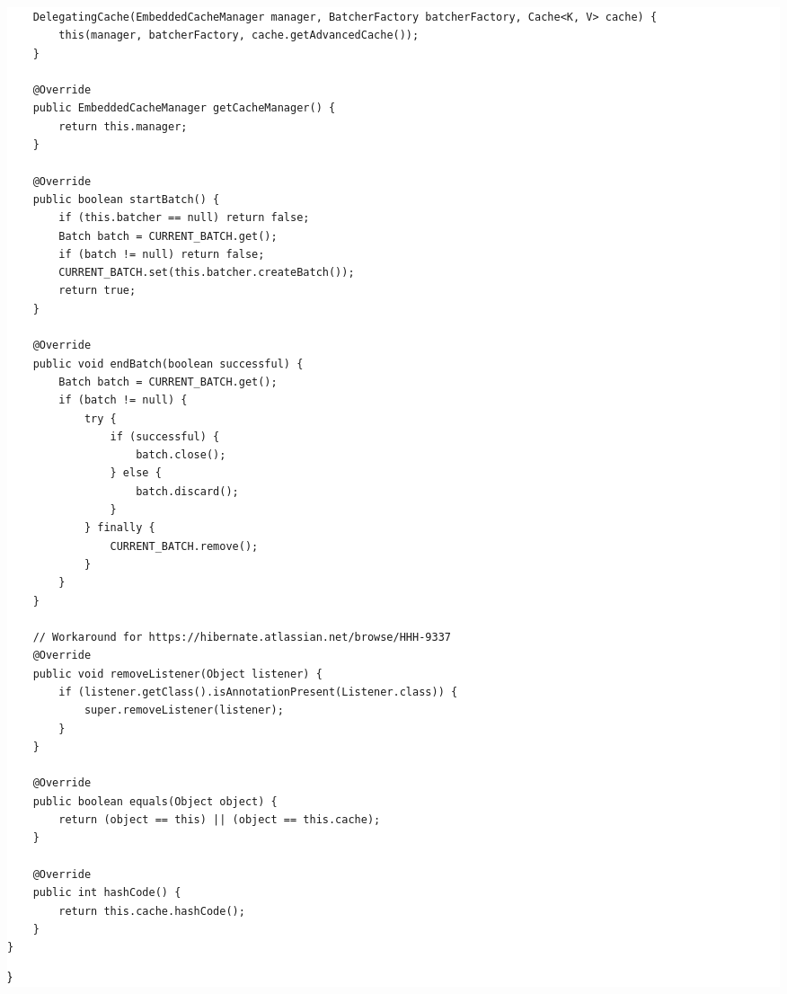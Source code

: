         DelegatingCache(EmbeddedCacheManager manager, BatcherFactory batcherFactory, Cache<K, V> cache) {
            this(manager, batcherFactory, cache.getAdvancedCache());
        }

        @Override
        public EmbeddedCacheManager getCacheManager() {
            return this.manager;
        }

        @Override
        public boolean startBatch() {
            if (this.batcher == null) return false;
            Batch batch = CURRENT_BATCH.get();
            if (batch != null) return false;
            CURRENT_BATCH.set(this.batcher.createBatch());
            return true;
        }

        @Override
        public void endBatch(boolean successful) {
            Batch batch = CURRENT_BATCH.get();
            if (batch != null) {
                try {
                    if (successful) {
                        batch.close();
                    } else {
                        batch.discard();
                    }
                } finally {
                    CURRENT_BATCH.remove();
                }
            }
        }

        // Workaround for https://hibernate.atlassian.net/browse/HHH-9337
        @Override
        public void removeListener(Object listener) {
            if (listener.getClass().isAnnotationPresent(Listener.class)) {
                super.removeListener(listener);
            }
        }

        @Override
        public boolean equals(Object object) {
            return (object == this) || (object == this.cache);
        }

        @Override
        public int hashCode() {
            return this.cache.hashCode();
        }
    }
}

